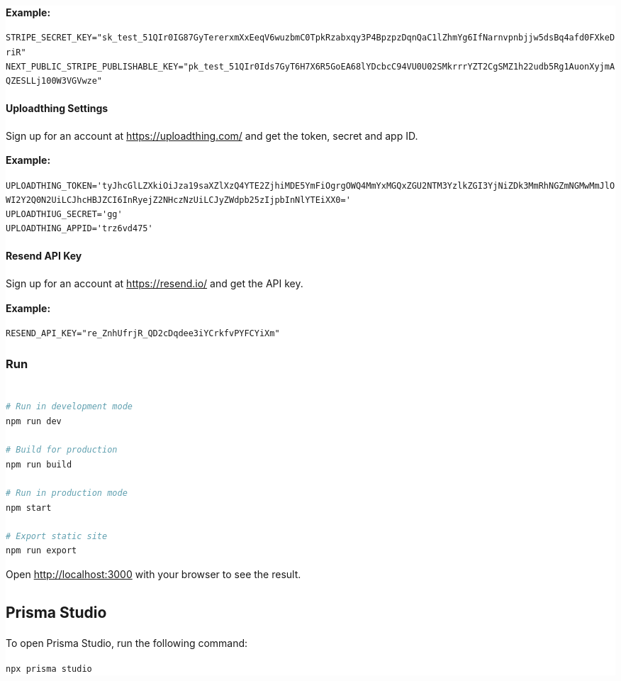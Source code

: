 **Example:**

```
STRIPE_SECRET_KEY="sk_test_51QIr0IG87GyTererxmXxEeqV6wuzbmC0TpkRzabxqy3P4BpzpzDqnQaC1lZhmYg6IfNarnvpnbjjw5dsBq4afd0FXkeDriR"
NEXT_PUBLIC_STRIPE_PUBLISHABLE_KEY="pk_test_51QIr0Ids7GyT6H7X6R5GoEA68lYDcbcC94VU0U02SMkrrrYZT2CgSMZ1h22udb5Rg1AuonXyjmAQZESLLj100W3VGVwze"
```

#### Uploadthing Settings

Sign up for an account at https://uploadthing.com/ and get the token, secret and app ID.

**Example:**

```
UPLOADTHING_TOKEN='tyJhcGlLZXkiOiJza19saXZlXzQ4YTE2ZjhiMDE5YmFiOgrgOWQ4MmYxMGQxZGU2NTM3YzlkZGI3YjNiZDk3MmRhNGZmNGMwMmJlOWI2Y2Q0N2UiLCJhcHBJZCI6InRyejZ2NHczNzUiLCJyZWdpb25zIjpbInNlYTEiXX0='
UPLOADTHIUG_SECRET='gg'
UPLOADTHING_APPID='trz6vd475'
```

#### Resend API Key

Sign up for an account at https://resend.io/ and get the API key.

**Example:**

```
RESEND_API_KEY="re_ZnhUfrjR_QD2cDqdee3iYCrkfvPYFCYiXm"
```

### Run

```bash

# Run in development mode
npm run dev

# Build for production
npm run build

# Run in production mode
npm start

# Export static site
npm run export
```

Open [http://localhost:3000](http://localhost:3000) with your browser to see the result.

## Prisma Studio

To open Prisma Studio, run the following command:

```bash
npx prisma studio
```
